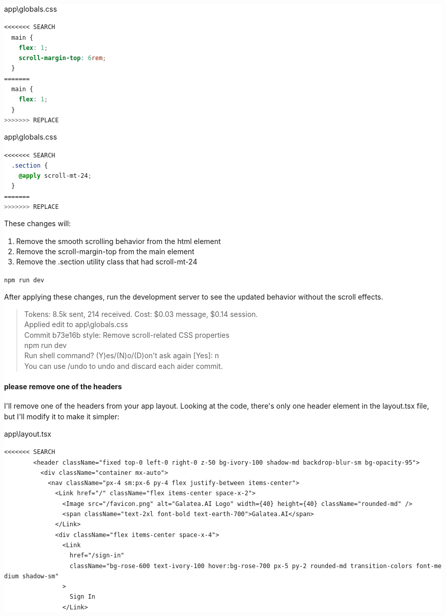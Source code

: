 app\globals.css
```css
<<<<<<< SEARCH
  main {
    flex: 1;
    scroll-margin-top: 6rem;
  }
=======
  main {
    flex: 1;
  }
>>>>>>> REPLACE
```

app\globals.css
```css
<<<<<<< SEARCH
  .section {
    @apply scroll-mt-24;
  }
=======
>>>>>>> REPLACE
```

These changes will:
1. Remove the smooth scrolling behavior from the html element
2. Remove the scroll-margin-top from the main element
3. Remove the .section utility class that had scroll-mt-24

```bash
npm run dev
```

After applying these changes, run the development server to see the updated behavior without the scroll effects.

> Tokens: 8.5k sent, 214 received. Cost: $0.03 message, $0.14 session.  
> Applied edit to app\globals.css  
> Commit b73e16b style: Remove scroll-related CSS properties  
> npm run dev  
> Run shell command? (Y)es/(N)o/(D)on't ask again [Yes]: n  
> You can use /undo to undo and discard each aider commit.  

#### please remove one of the headers  

I'll remove one of the headers from your app layout. Looking at the code, there's only one header element in the layout.tsx file, but I'll modify it to make it simpler:

app\layout.tsx
```tsx
<<<<<<< SEARCH
        <header className="fixed top-0 left-0 right-0 z-50 bg-ivory-100 shadow-md backdrop-blur-sm bg-opacity-95">
          <div className="container mx-auto">
            <nav className="px-4 sm:px-6 py-4 flex justify-between items-center">
              <Link href="/" className="flex items-center space-x-2">
                <Image src="/favicon.png" alt="Galatea.AI Logo" width={40} height={40} className="rounded-md" />
                <span className="text-2xl font-bold text-earth-700">Galatea.AI</span>
              </Link>
              <div className="flex items-center space-x-4">
                <Link 
                  href="/sign-in"
                  className="bg-rose-600 text-ivory-100 hover:bg-rose-700 px-5 py-2 rounded-md transition-colors font-medium shadow-sm"
                >
                  Sign In
                </Link>
```